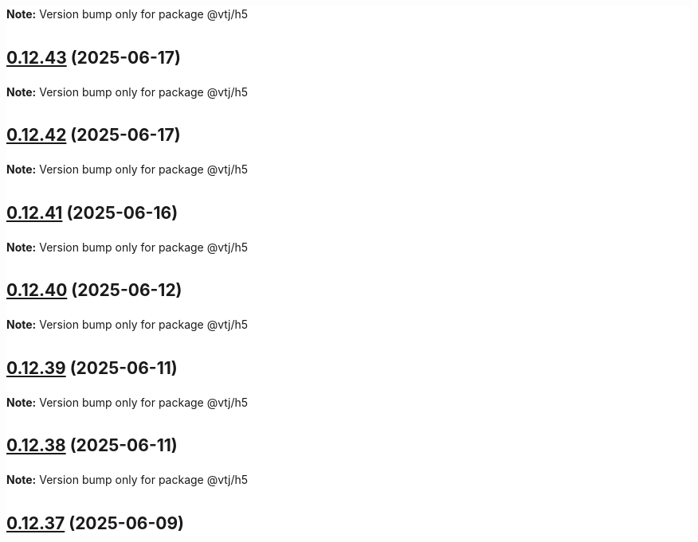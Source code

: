 **Note:** Version bump only for package @vtj/h5





## [0.12.43](https://gitee.com/newgateway/vtj/compare/@vtj/h5@0.12.42...@vtj/h5@0.12.43) (2025-06-17)

**Note:** Version bump only for package @vtj/h5





## [0.12.42](https://gitee.com/newgateway/vtj/compare/@vtj/h5@0.12.41...@vtj/h5@0.12.42) (2025-06-17)

**Note:** Version bump only for package @vtj/h5





## [0.12.41](https://gitee.com/newgateway/vtj/compare/@vtj/h5@0.12.40...@vtj/h5@0.12.41) (2025-06-16)

**Note:** Version bump only for package @vtj/h5





## [0.12.40](https://gitee.com/newgateway/vtj/compare/@vtj/h5@0.12.39...@vtj/h5@0.12.40) (2025-06-12)

**Note:** Version bump only for package @vtj/h5





## [0.12.39](https://gitee.com/newgateway/vtj/compare/@vtj/h5@0.12.38...@vtj/h5@0.12.39) (2025-06-11)

**Note:** Version bump only for package @vtj/h5





## [0.12.38](https://gitee.com/newgateway/vtj/compare/@vtj/h5@0.12.37...@vtj/h5@0.12.38) (2025-06-11)

**Note:** Version bump only for package @vtj/h5





## [0.12.37](https://gitee.com/newgateway/vtj/compare/@vtj/h5@0.12.36...@vtj/h5@0.12.37) (2025-06-09)

